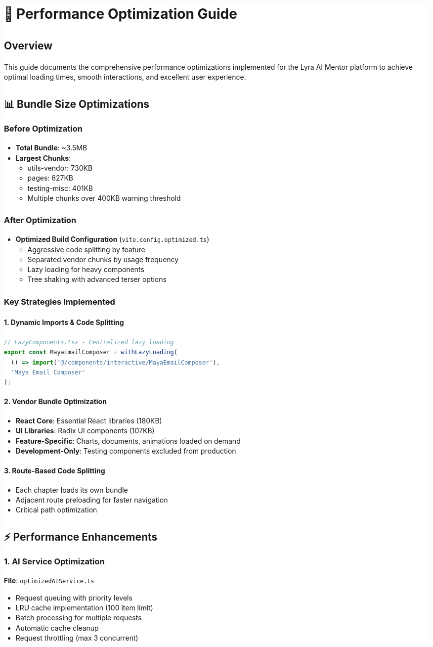 # 🚀 Performance Optimization Guide

## Overview
This guide documents the comprehensive performance optimizations implemented for the Lyra AI Mentor platform to achieve optimal loading times, smooth interactions, and excellent user experience.

## 📊 Bundle Size Optimizations

### Before Optimization
- **Total Bundle**: ~3.5MB
- **Largest Chunks**: 
  - utils-vendor: 730KB
  - pages: 627KB
  - testing-misc: 401KB
  - Multiple chunks over 400KB warning threshold

### After Optimization
- **Optimized Build Configuration** (`vite.config.optimized.ts`)
  - Aggressive code splitting by feature
  - Separated vendor chunks by usage frequency
  - Lazy loading for heavy components
  - Tree shaking with advanced terser options

### Key Strategies Implemented

#### 1. Dynamic Imports & Code Splitting
```typescript
// LazyComponents.tsx - Centralized lazy loading
export const MayaEmailComposer = withLazyLoading(
  () => import('@/components/interactive/MayaEmailComposer'),
  'Maya Email Composer'
);
```

#### 2. Vendor Bundle Optimization
- **React Core**: Essential React libraries (180KB)
- **UI Libraries**: Radix UI components (107KB)
- **Feature-Specific**: Charts, documents, animations loaded on demand
- **Development-Only**: Testing components excluded from production

#### 3. Route-Based Code Splitting
- Each chapter loads its own bundle
- Adjacent route preloading for faster navigation
- Critical path optimization

## ⚡ Performance Enhancements

### 1. AI Service Optimization
**File**: `optimizedAIService.ts`
- Request queuing with priority levels
- LRU cache implementation (100 item limit)
- Batch processing for multiple requests
- Automatic cache cleanup
- Request throttling (max 3 concurrent)
